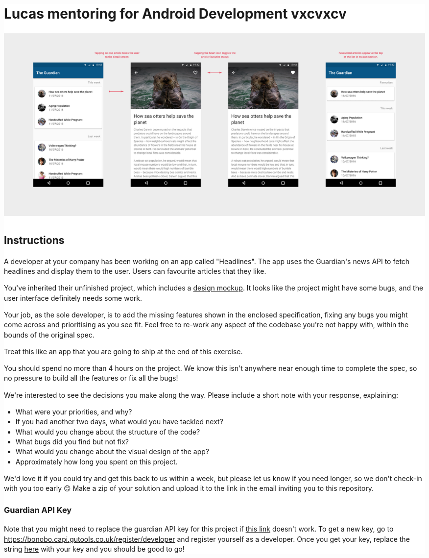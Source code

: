 # Lucas mentoring for Android Development vxcvxcv

<img src="The_Guardian.png" width="100%" />

## Instructions

A developer at your company has been working on an app called "Headlines". The app uses the Guardian's news API to fetch headlines and display them to the user. Users can favourite articles that they like.

You've inherited their unfinished project, which includes a [design mockup](The_Guardian.png). It looks like the project might have some bugs, and the user interface definitely needs some work.

Your job, as the sole developer, is to add the missing features shown in the enclosed specification, fixing any bugs you might come across and prioritising as you see fit. Feel free to re-work any aspect of the codebase you're not happy with, within the bounds of the original spec.

Treat this like an app that you are going to ship at the end of this exercise.

You should spend no more than 4 hours on the project. We know this isn't anywhere near enough time to complete the spec, so no pressure to build all the features or fix all the bugs! 

We're interested to see the decisions you make along the way. Please include a short note with your response, explaining:
- What were your priorities, and why?
- If you had another two days, what would you have tackled next?
- What would you change about the structure of the code?
- What bugs did you find but not fix?
- What would you change about the visual design of the app?
- Approximately how long you spent on this project.

We'd love it if you could try and get this back to us within a week, but please let us know if you need longer, so we don't check-in with you too early 😊
Make a zip of your solution and upload it to the link in the email inviting you to this repository.

### Guardian API Key

Note that you might need to replace the guardian API key for this project if [this link](https://content.guardianapis.com/search?api-key=09658731-cb6d-4a84-9e3c-5f030389de4e) doesn't work. To get a new key, go to https://bonobo.capi.gutools.co.uk/register/developer and register yourself as a developer. Once you get your key, replace the string [here](https://github.com/monzo/android-code-test/blob/49a8e3513b3da3c6ad6a1972dac23e3a74160887/app/src/main/res/values/api_constants.xml) with your key and you should be good to go!

